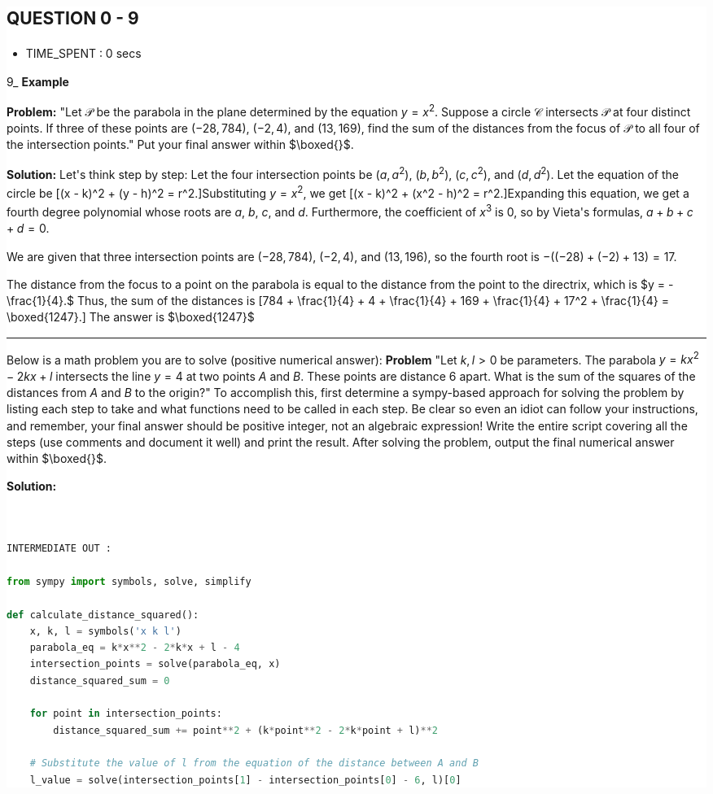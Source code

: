 

## QUESTION 0 - 9 
- TIME_SPENT : 0 secs

9_
**Example**

**Problem:** 
"Let $\mathcal{P}$ be the parabola in the plane determined by the equation $y = x^2.$  Suppose a circle $\mathcal{C}$ intersects $\mathcal{P}$ at four distinct points.  If three of these points are $(-28,784),$ $(-2,4),$ and $(13,169),$ find the sum of the distances from the focus of $\mathcal{P}$ to all four of the intersection points."
Put your final answer within $\boxed{}$.

**Solution:** 
Let's think step by step:
Let the four intersection points be $(a,a^2),$ $(b,b^2),$ $(c,c^2),$ and $(d,d^2).$  Let the equation of the circle be
\[(x - k)^2 + (y - h)^2 = r^2.\]Substituting $y = x^2,$ we get
\[(x - k)^2 + (x^2 - h)^2 = r^2.\]Expanding this equation, we get a fourth degree polynomial whose roots are $a,$ $b,$ $c,$ and $d.$  Furthermore, the coefficient of $x^3$ is 0, so by Vieta's formulas, $a + b + c + d = 0.$

We are given that three intersection points are $(-28,784),$ $(-2,4),$ and $(13,196),$ so the fourth root is $-((-28) + (-2) + 13) = 17.$

The distance from the focus to a point on the parabola is equal to the distance from the point to the directrix, which is $y = -\frac{1}{4}.$  Thus, the sum of the distances is
\[784 + \frac{1}{4} + 4 + \frac{1}{4} + 169 + \frac{1}{4} + 17^2 + \frac{1}{4} = \boxed{1247}.\] The answer is $\boxed{1247}$


---

Below is a math problem you are to solve (positive numerical answer):
**Problem**
"Let $k, l > 0$ be parameters. The parabola $y = kx^2 - 2kx + l$ intersects the line $y = 4$ at two points $A$ and $B$. These points are distance 6 apart. What is the sum of the squares of the distances from $A$ and $B$ to the origin?"
To accomplish this, first determine a sympy-based approach for solving the problem by listing each step to take and what functions need to be called in each step. Be clear so even an idiot can follow your instructions, and remember, your final answer should be positive integer, not an algebraic expression!
Write the entire script covering all the steps (use comments and document it well) and print the result. After solving the problem, output the final numerical answer within $\boxed{}$.

**Solution:** 


```python


INTERMEDIATE OUT :

from sympy import symbols, solve, simplify

def calculate_distance_squared():
    x, k, l = symbols('x k l')
    parabola_eq = k*x**2 - 2*k*x + l - 4
    intersection_points = solve(parabola_eq, x)
    distance_squared_sum = 0

    for point in intersection_points:
        distance_squared_sum += point**2 + (k*point**2 - 2*k*point + l)**2

    # Substitute the value of l from the equation of the distance between A and B
    l_value = solve(intersection_points[1] - intersection_points[0] - 6, l)[0]
```